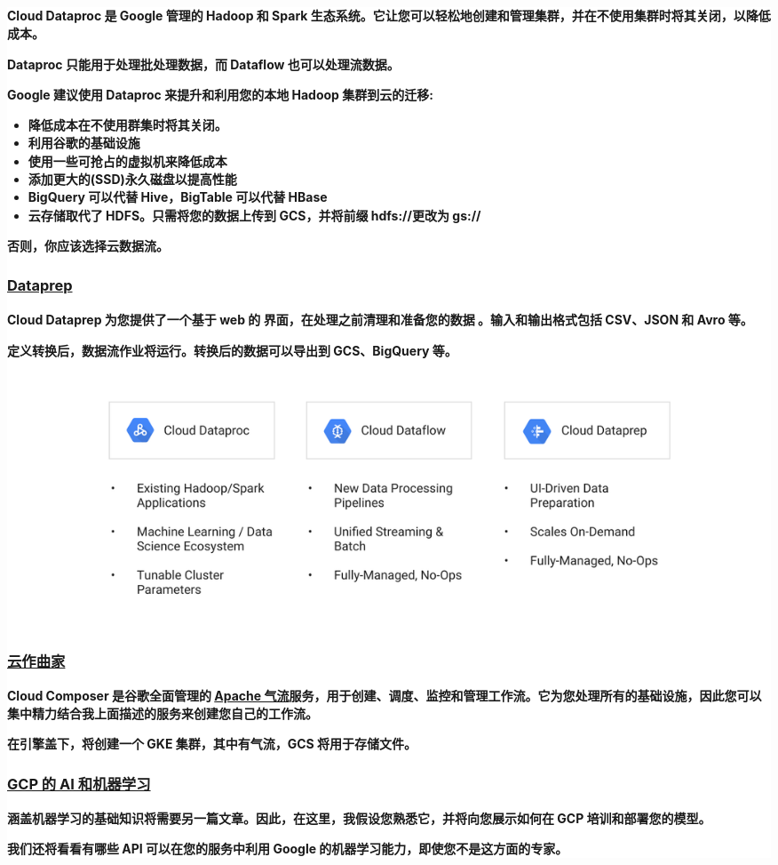**Cloud Dataproc 是 Google 管理的 Hadoop 和 Spark 生态系统。它让您可以轻松地创建和管理集群，并在不使用集群时将其关闭，以降低成本。**

**Dataproc 只能用于处理批处理数据，而 Dataflow 也可以处理流数据。**

**Google 建议使用 Dataproc 来提升和利用您的本地 Hadoop 集群到云的迁移:**

*   **降低成本在不使用群集时将其关闭。**
*   **利用谷歌的基础设施**
*   **使用一些可抢占的虚拟机来降低成本**
*   **添加更大的(SSD)永久磁盘以提高性能**
*   **BigQuery 可以代替 Hive，BigTable 可以代替 HBase**
*   **云存储取代了 HDFS。只需将您的数据上传到 GCS，并将前缀 hdfs://更改为 gs://**

**否则，你应该选择云数据流。**

### ****[Dataprep](https://cloud.google.com/dataprep/docs)****

**Cloud Dataprep 为您提供了一个基于 web 的 ****界面，在处理之前清理和准备您的数据**** 。输入和输出格式包括 CSV、JSON 和 Avro 等。**

**定义转换后，数据流作业将运行。转换后的数据可以导出到 GCS、BigQuery 等。**

**![proc](img/1df89c5a9941ef8b52d713fe42efbccb.png)**

### ****[云作曲家](https://cloud.google.com/composer/docs)****

**Cloud Composer 是谷歌全面管理的 [Apache 气流](https://airflow.apache.org/)服务，用于创建、调度、监控和管理工作流。它为您处理所有的基础设施，因此您可以集中精力结合我上面描述的服务来创建您自己的工作流。**

**在引擎盖下，将创建一个 GKE 集群，其中有气流，GCS 将用于存储文件。**

### ****[GCP 的 AI 和机器学习](https://cloud.google.com/products/ai)****

**涵盖机器学习的基础知识将需要另一篇文章。因此，在这里，我假设您熟悉它，并将向您展示如何在 GCP 培训和部署您的模型。**

**我们还将看看有哪些 API 可以在您的服务中利用 Google 的机器学习能力，即使您不是这方面的专家。**
